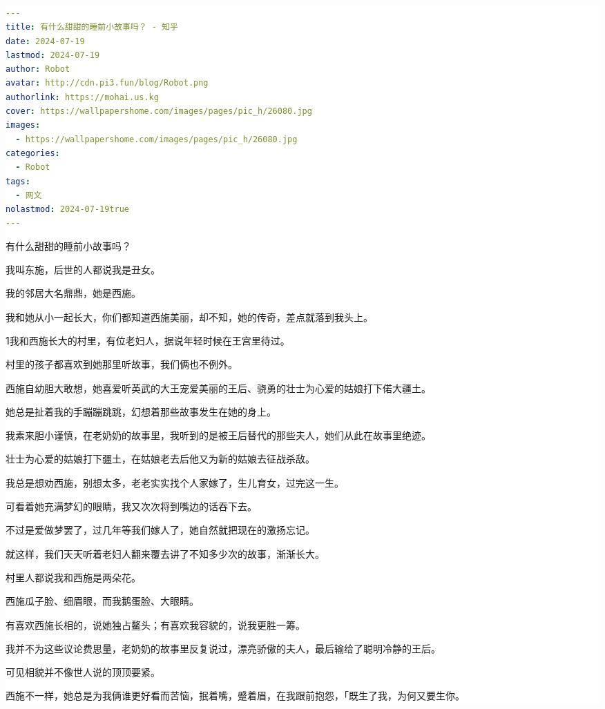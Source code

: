 ```yaml
---
title: 有什么甜甜的睡前小故事吗？ - 知乎
date: 2024-07-19
lastmod: 2024-07-19
author: Robot
avatar: http://cdn.pi3.fun/blog/Robot.png
authorlink: https://mohai.us.kg
cover: https://wallpapershome.com/images/pages/pic_h/26080.jpg
images:
  - https://wallpapershome.com/images/pages/pic_h/26080.jpg
categories:
  - Robot
tags:
  - 网文
nolastmod: 2024-07-19true
---
```




有什么甜甜的睡前⼩故事吗？

我叫东施，后世的⼈都说我是丑⼥。

我的邻居⼤名⿍⿍，她是西施。

我和她从⼩⼀起⻓⼤，你们都知道西施美丽，却不知，她的传奇，差点就落到我头上。

1我和西施⻓⼤的村⾥，有位⽼妇⼈，据说年轻时候在王宫⾥待过。

村⾥的孩⼦都喜欢到她那⾥听故事，我们俩也不例外。

西施⾃幼胆⼤敢想，她喜爱听英武的⼤王宠爱美丽的王后、骁勇的壮⼠为⼼爱的姑娘打下偌⼤疆⼟。

她总是扯着我的⼿蹦蹦跳跳，幻想着那些故事发⽣在她的⾝上。

我素来胆⼩谨慎，在⽼奶奶的故事⾥，我听到的是被王后替代的那些夫⼈，她们从此在故事⾥绝迹。

壮⼠为⼼爱的姑娘打下疆⼟，在姑娘⽼去后他⼜为新的姑娘去征战杀敌。

我总是想劝西施，别想太多，⽼⽼实实找个⼈家嫁了，⽣⼉育⼥，过完这⼀⽣。

可看着她充满梦幻的眼睛，我⼜次次将到嘴边的话吞下去。

不过是爱做梦罢了，过⼏年等我们嫁⼈了，她⾃然就把现在的激扬忘记。

就这样，我们天天听着⽼妇⼈翻来覆去讲了不知多少次的故事，渐渐⻓⼤。

村⾥⼈都说我和西施是两朵花。

西施⽠⼦脸、细眉眼，⽽我鹅蛋脸、⼤眼睛。

有喜欢西施⻓相的，说她独占鳌头；有喜欢我容貌的，说我更胜⼀筹。

我并不为这些议论费思量，⽼奶奶的故事⾥反复说过，漂亮骄傲的夫⼈，最后输给了聪明冷静的王后。

可⻅相貌并不像世⼈说的顶顶要紧。

西施不⼀样，她总是为我俩谁更好看⽽苦恼，抿着嘴，蹙着眉，在我跟前抱怨，「既⽣了我，为何⼜要⽣你。
